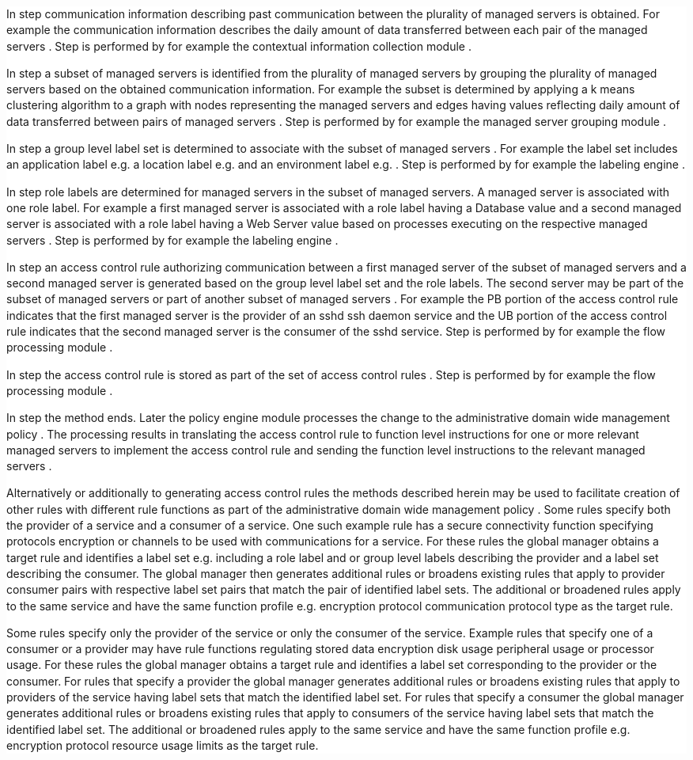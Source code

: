 In step communication information describing past communication between the plurality of managed servers is obtained. For example the communication information describes the daily amount of data transferred between each pair of the managed servers . Step is performed by for example the contextual information collection module .

In step a subset of managed servers is identified from the plurality of managed servers by grouping the plurality of managed servers based on the obtained communication information. For example the subset is determined by applying a k means clustering algorithm to a graph with nodes representing the managed servers and edges having values reflecting daily amount of data transferred between pairs of managed servers . Step is performed by for example the managed server grouping module .

In step a group level label set is determined to associate with the subset of managed servers . For example the label set includes an application label e.g. a location label e.g. and an environment label e.g. . Step is performed by for example the labeling engine .

In step role labels are determined for managed servers in the subset of managed servers. A managed server is associated with one role label. For example a first managed server is associated with a role label having a Database value and a second managed server is associated with a role label having a Web Server value based on processes executing on the respective managed servers . Step is performed by for example the labeling engine .

In step an access control rule authorizing communication between a first managed server of the subset of managed servers and a second managed server is generated based on the group level label set and the role labels. The second server may be part of the subset of managed servers or part of another subset of managed servers . For example the PB portion of the access control rule indicates that the first managed server is the provider of an sshd ssh daemon service and the UB portion of the access control rule indicates that the second managed server is the consumer of the sshd service. Step is performed by for example the flow processing module .

In step the access control rule is stored as part of the set of access control rules . Step is performed by for example the flow processing module .

In step the method ends. Later the policy engine module processes the change to the administrative domain wide management policy . The processing results in translating the access control rule to function level instructions for one or more relevant managed servers to implement the access control rule and sending the function level instructions to the relevant managed servers .

Alternatively or additionally to generating access control rules the methods described herein may be used to facilitate creation of other rules with different rule functions as part of the administrative domain wide management policy . Some rules specify both the provider of a service and a consumer of a service. One such example rule has a secure connectivity function specifying protocols encryption or channels to be used with communications for a service. For these rules the global manager obtains a target rule and identifies a label set e.g. including a role label and or group level labels describing the provider and a label set describing the consumer. The global manager then generates additional rules or broadens existing rules that apply to provider consumer pairs with respective label set pairs that match the pair of identified label sets. The additional or broadened rules apply to the same service and have the same function profile e.g. encryption protocol communication protocol type as the target rule.

Some rules specify only the provider of the service or only the consumer of the service. Example rules that specify one of a consumer or a provider may have rule functions regulating stored data encryption disk usage peripheral usage or processor usage. For these rules the global manager obtains a target rule and identifies a label set corresponding to the provider or the consumer. For rules that specify a provider the global manager generates additional rules or broadens existing rules that apply to providers of the service having label sets that match the identified label set. For rules that specify a consumer the global manager generates additional rules or broadens existing rules that apply to consumers of the service having label sets that match the identified label set. The additional or broadened rules apply to the same service and have the same function profile e.g. encryption protocol resource usage limits as the target rule.

